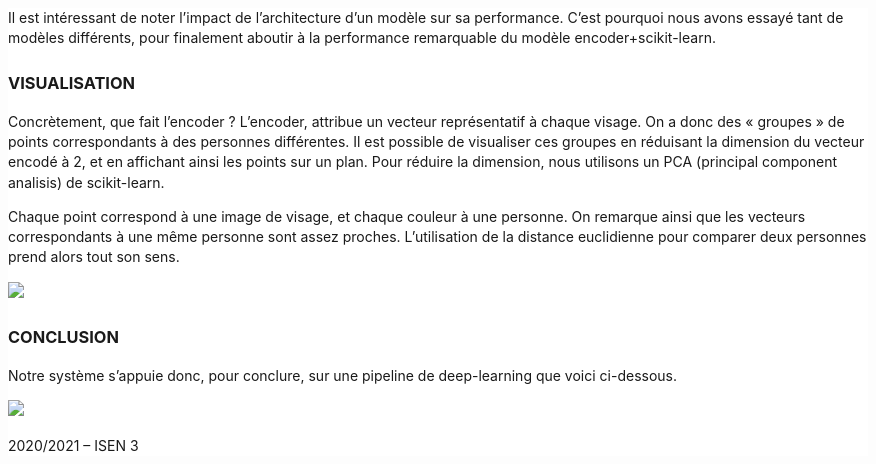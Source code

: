 Il est intéressant de noter l’impact de l’architecture d’un modèle sur sa performance. C’est pourquoi nous avons essayé tant de modèles différents, pour finalement aboutir à la performance remarquable du modèle encoder+scikit-learn.


### VISUALISATION

Concrètement, que fait l’encoder ? L’encoder, attribue un vecteur représentatif à chaque visage. On a donc des « groupes » de points correspondants à des personnes différentes. Il est possible de visualiser ces groupes en réduisant la dimension du vecteur encodé à 2, et en affichant ainsi les points sur un plan. Pour réduire la dimension, nous utilisons un PCA (principal component analisis) de scikit-learn.

Chaque point correspond à une image de visage, et chaque couleur à une personne. On remarque ainsi que les vecteurs correspondants à une même personne sont assez proches. L’utilisation de la distance euclidienne pour comparer deux personnes prend alors tout son sens.

<img src=https://github.com/Prevost-Guillaume/Facial-recognition/blob/main/images/viz1.png>


### CONCLUSION

Notre système s’appuie donc, pour conclure, sur une pipeline de deep-learning que voici ci-dessous.

<img src=https://github.com/Prevost-Guillaume/Facial-recognition/blob/main/images/pika2.png>  

2020/2021 – ISEN 3
